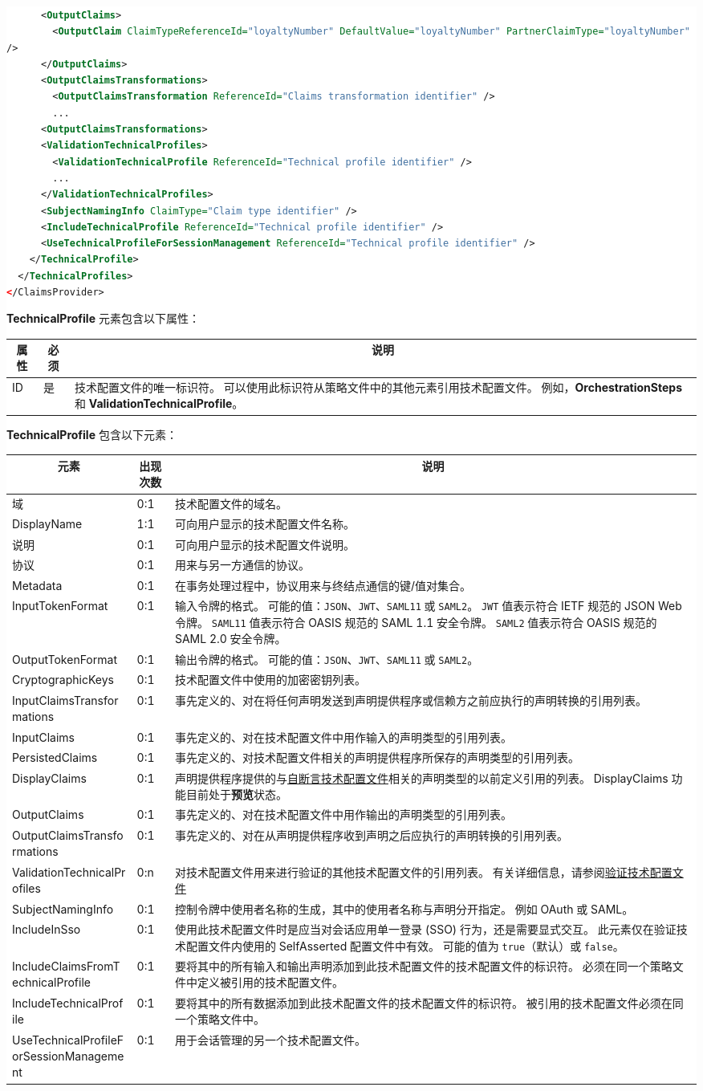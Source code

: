 ```XML
      <OutputClaims>
        <OutputClaim ClaimTypeReferenceId="loyaltyNumber" DefaultValue="loyaltyNumber" PartnerClaimType="loyaltyNumber" />
      </OutputClaims>
      <OutputClaimsTransformations>
        <OutputClaimsTransformation ReferenceId="Claims transformation identifier" />
        ...
      <OutputClaimsTransformations>
      <ValidationTechnicalProfiles>
        <ValidationTechnicalProfile ReferenceId="Technical profile identifier" />
        ...
      </ValidationTechnicalProfiles>
      <SubjectNamingInfo ClaimType="Claim type identifier" />
      <IncludeTechnicalProfile ReferenceId="Technical profile identifier" />
      <UseTechnicalProfileForSessionManagement ReferenceId="Technical profile identifier" />
    </TechnicalProfile>
  </TechnicalProfiles>
</ClaimsProvider>
```

**TechnicalProfile** 元素包含以下属性：

| 属性 | 必须 | 说明 |
|---------|---------|---------|
| ID | 是 | 技术配置文件的唯一标识符。 可以使用此标识符从策略文件中的其他元素引用技术配置文件。 例如，**OrchestrationSteps** 和 **ValidationTechnicalProfile**。 |

**TechnicalProfile** 包含以下元素：

| 元素 | 出现次数 | 说明 |
| ------- | ----------- | ----------- |
| 域 | 0:1 | 技术配置文件的域名。  |
| DisplayName | 1:1 | 可向用户显示的技术配置文件名称。 |
| 说明 | 0:1 | 可向用户显示的技术配置文件说明。 |
| 协议 | 0:1 | 用来与另一方通信的协议。 |
| Metadata | 0:1 | 在事务处理过程中，协议用来与终结点通信的键/值对集合。 |
| InputTokenFormat | 0:1 | 输入令牌的格式。 可能的值：`JSON`、`JWT`、`SAML11` 或 `SAML2`。 `JWT` 值表示符合 IETF 规范的 JSON Web 令牌。 `SAML11` 值表示符合 OASIS 规范的 SAML 1.1 安全令牌。  `SAML2` 值表示符合 OASIS 规范的 SAML 2.0 安全令牌。 |
| OutputTokenFormat | 0:1 | 输出令牌的格式。 可能的值：`JSON`、`JWT`、`SAML11` 或 `SAML2`。 |
| CryptographicKeys | 0:1 | 技术配置文件中使用的加密密钥列表。 |
| InputClaimsTransformations | 0:1 | 事先定义的、对在将任何声明发送到声明提供程序或信赖方之前应执行的声明转换的引用列表。 |
| InputClaims | 0:1 | 事先定义的、对在技术配置文件中用作输入的声明类型的引用列表。 |
| PersistedClaims | 0:1 | 事先定义的、对技术配置文件相关的声明提供程序所保存的声明类型的引用列表。 |
| DisplayClaims | 0:1 | 声明提供程序提供的与[自断言技术配置文件](self-asserted-technical-profile.md)相关的声明类型的以前定义引用的列表。 DisplayClaims 功能目前处于**预览**状态。 |
| OutputClaims | 0:1 | 事先定义的、对在技术配置文件中用作输出的声明类型的引用列表。 |
| OutputClaimsTransformations | 0:1 | 事先定义的、对在从声明提供程序收到声明之后应执行的声明转换的引用列表。 |
| ValidationTechnicalProfiles | 0:n | 对技术配置文件用来进行验证的其他技术配置文件的引用列表。 有关详细信息，请参阅[验证技术配置文件](validation-technical-profile.md)|
| SubjectNamingInfo | 0:1 | 控制令牌中使用者名称的生成，其中的使用者名称与声明分开指定。 例如 OAuth 或 SAML。  |
| IncludeInSso | 0:1 |  使用此技术配置文件时是应当对会话应用单一登录 (SSO) 行为，还是需要显式交互。 此元素仅在验证技术配置文件内使用的 SelfAsserted 配置文件中有效。 可能的值为 `true`（默认）或 `false`。 |
| IncludeClaimsFromTechnicalProfile | 0:1 | 要将其中的所有输入和输出声明添加到此技术配置文件的技术配置文件的标识符。 必须在同一个策略文件中定义被引用的技术配置文件。 |
| IncludeTechnicalProfile |0:1 | 要将其中的所有数据添加到此技术配置文件的技术配置文件的标识符。 被引用的技术配置文件必须在同一个策略文件中。 |
| UseTechnicalProfileForSessionManagement | 0:1 | 用于会话管理的另一个技术配置文件。 |